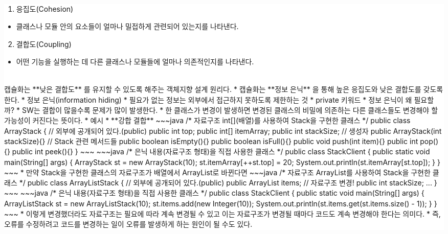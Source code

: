 1. 응집도(Cohesion)
* 클래스나 모듈 안의 요소들이 얼마나 밀접하게 관련되어 있는지를 나타낸다.
2. 결합도(Coupling)
* 어떤 기능을 실행하는 데 다른 클래스나 모듈들에 얼마나 의존적인지를 나타낸다.

<br>
캡슐화는 **낮은 결합도** 를 유지할 수 있도록 해주는 객체지향 설계 원리다.
* 캡슐화는 **정보 은닉** 을 통해 높은 응집도와 낮은 결합도를 갖도록 한다.
  * 정보 은닉(information hiding)
    * 필요가 없는 정보는 외부에서 접근하지 못하도록 제한하는 것
    * private 키워드
  * 정보 은닉이 왜 필요할까?
    * SW는 결합이 많을수록 문제가 많이 발생한다.
    * 한 클래스가 변경이 발생하면 변경된 클래스의 비밀에 의존하는 다른 클래스들도 변경해야 할 가능성이 커진다는 뜻이다.
* 예시
  * **강합 결합**
  ~~~java
  /* 자료구조 int[](배열)를 사용하여 Stack을 구현한 클래스 */
  public class ArrayStack {
      // 외부에 공개되어 있다.(public)
      public int top;
      public int[] itemArray;
      public int stackSize;
      // 생성자
      public ArrayStack(int stackSize){}
      // Stack 관련 메서드들
      public boolean isEmpty(){}
      public boolean isFull(){}
      public void push(int item){}
      public int pop(){}
      public int peek(){}
    }
  ~~~
  ~~~java
  /* 은닉 내용(자료구조 형태)을 직접 사용한 클래스 */
  public class StackClient {
      public static void main(String[] args) {
        ArrayStack st = new ArrayStack(10);
        st.itemArray[++st.top] = 20;
        System.out.println(st.itemArray[st.top]);
      }
  }
  ~~~
    * 만약 Stack을 구현한 클래스의 자료구조가 배열에서 ArrayList로 바뀐다면
    ~~~java
    /* 자료구조 ArrayList를 사용하여 Stack을 구현한 클래스 */
    public class ArrayListStack {
        // 외부에 공개되어 있다.(public)
        public ArrayList<Integer> items; // 자료구조 변경!
        public int stackSize;
        ...
      }
    ~~~
    ~~~java
    /* 은닉 내용(자료구조 형태)을 직접 사용한 클래스 */
    public class StackClient {
        public static void main(String[] args) {
          ArrayListStack st = new ArrayListStack(10);
          st.items.add(new Integer(10));
          System.out.println(st.items.get(st.items.size() - 1));
        }
    }
    ~~~
    * 이렇게 변경했더라도 자료구조는 필요에 따라 계속 변경될 수 있고 이는 자료구조가 변경될 때마다 코드도 계속 변경해야 한다는 의미다.
    * 즉, 오류를 수정하려고 코드를 변경하는 일이 오류를 발생하게 하는 원인이 될 수도 있다.